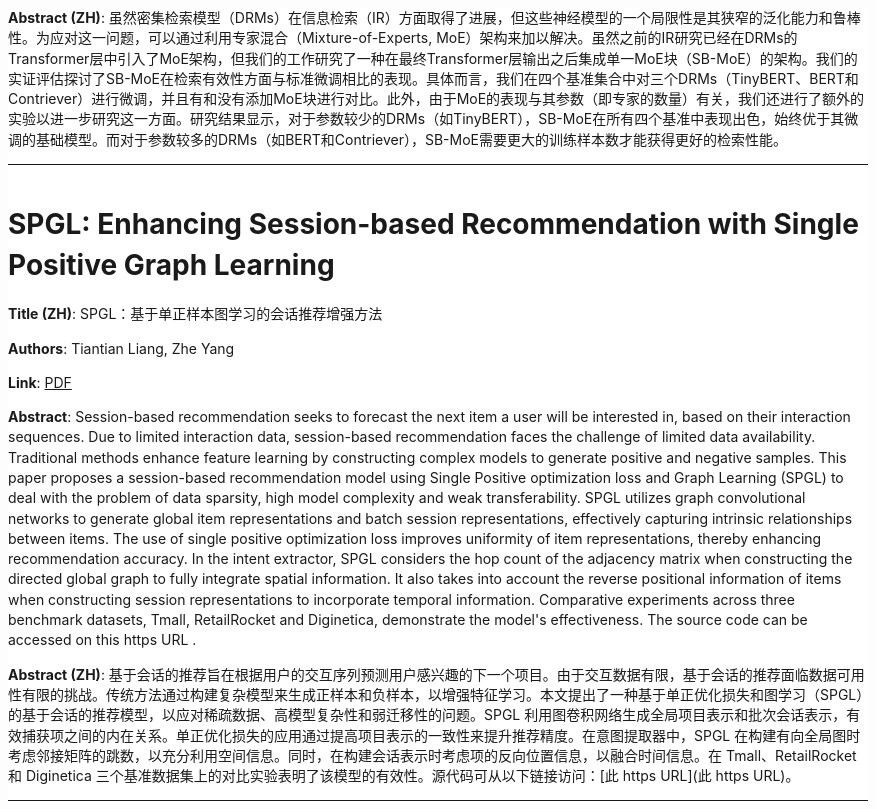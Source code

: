 **Abstract (ZH)**: 虽然密集检索模型（DRMs）在信息检索（IR）方面取得了进展，但这些神经模型的一个局限性是其狭窄的泛化能力和鲁棒性。为应对这一问题，可以通过利用专家混合（Mixture-of-Experts, MoE）架构来加以解决。虽然之前的IR研究已经在DRMs的Transformer层中引入了MoE架构，但我们的工作研究了一种在最终Transformer层输出之后集成单一MoE块（SB-MoE）的架构。我们的实证评估探讨了SB-MoE在检索有效性方面与标准微调相比的表现。具体而言，我们在四个基准集合中对三个DRMs（TinyBERT、BERT和Contriever）进行微调，并且有和没有添加MoE块进行对比。此外，由于MoE的表现与其参数（即专家的数量）有关，我们还进行了额外的实验以进一步研究这一方面。研究结果显示，对于参数较少的DRMs（如TinyBERT），SB-MoE在所有四个基准中表现出色，始终优于其微调的基础模型。而对于参数较多的DRMs（如BERT和Contriever），SB-MoE需要更大的训练样本数才能获得更好的检索性能。 

---
# SPGL: Enhancing Session-based Recommendation with Single Positive Graph Learning 

**Title (ZH)**: SPGL：基于单正样本图学习的会话推荐增强方法 

**Authors**: Tiantian Liang, Zhe Yang  

**Link**: [PDF](https://arxiv.org/pdf/2412.11846)  

**Abstract**: Session-based recommendation seeks to forecast the next item a user will be interested in, based on their interaction sequences. Due to limited interaction data, session-based recommendation faces the challenge of limited data availability. Traditional methods enhance feature learning by constructing complex models to generate positive and negative samples. This paper proposes a session-based recommendation model using Single Positive optimization loss and Graph Learning (SPGL) to deal with the problem of data sparsity, high model complexity and weak transferability. SPGL utilizes graph convolutional networks to generate global item representations and batch session representations, effectively capturing intrinsic relationships between items. The use of single positive optimization loss improves uniformity of item representations, thereby enhancing recommendation accuracy. In the intent extractor, SPGL considers the hop count of the adjacency matrix when constructing the directed global graph to fully integrate spatial information. It also takes into account the reverse positional information of items when constructing session representations to incorporate temporal information. Comparative experiments across three benchmark datasets, Tmall, RetailRocket and Diginetica, demonstrate the model's effectiveness. The source code can be accessed on this https URL . 

**Abstract (ZH)**: 基于会话的推荐旨在根据用户的交互序列预测用户感兴趣的下一个项目。由于交互数据有限，基于会话的推荐面临数据可用性有限的挑战。传统方法通过构建复杂模型来生成正样本和负样本，以增强特征学习。本文提出了一种基于单正优化损失和图学习（SPGL）的基于会话的推荐模型，以应对稀疏数据、高模型复杂性和弱迁移性的问题。SPGL 利用图卷积网络生成全局项目表示和批次会话表示，有效捕获项之间的内在关系。单正优化损失的应用通过提高项目表示的一致性来提升推荐精度。在意图提取器中，SPGL 在构建有向全局图时考虑邻接矩阵的跳数，以充分利用空间信息。同时，在构建会话表示时考虑项的反向位置信息，以融合时间信息。在 Tmall、RetailRocket 和 Diginetica 三个基准数据集上的对比实验表明了该模型的有效性。源代码可从以下链接访问：[此 https URL](此 https URL)。 

---
